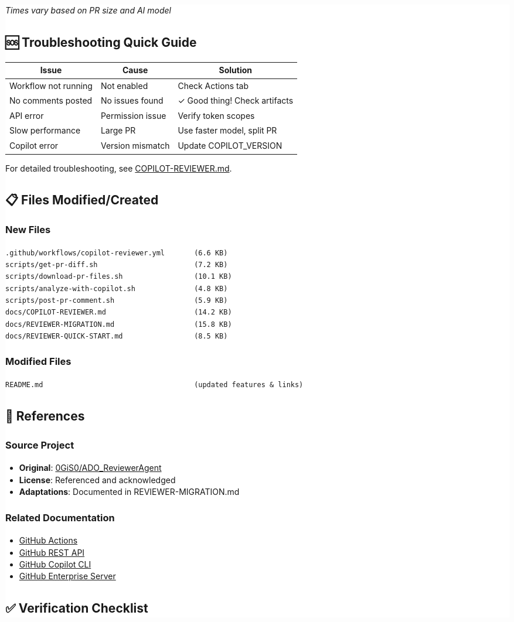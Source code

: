*Times vary based on PR size and AI model*

## 🆘 Troubleshooting Quick Guide

| Issue | Cause | Solution |
|-------|-------|----------|
| Workflow not running | Not enabled | Check Actions tab |
| No comments posted | No issues found | ✓ Good thing! Check artifacts |
| API error | Permission issue | Verify token scopes |
| Slow performance | Large PR | Use faster model, split PR |
| Copilot error | Version mismatch | Update COPILOT_VERSION |

For detailed troubleshooting, see [COPILOT-REVIEWER.md](COPILOT-REVIEWER.md#-troubleshooting).

## 📋 Files Modified/Created

### New Files
```
.github/workflows/copilot-reviewer.yml       (6.6 KB)
scripts/get-pr-diff.sh                       (7.2 KB)
scripts/download-pr-files.sh                 (10.1 KB)
scripts/analyze-with-copilot.sh              (4.8 KB)
scripts/post-pr-comment.sh                   (5.9 KB)
docs/COPILOT-REVIEWER.md                     (14.2 KB)
docs/REVIEWER-MIGRATION.md                   (15.8 KB)
docs/REVIEWER-QUICK-START.md                 (8.5 KB)
```

### Modified Files
```
README.md                                    (updated features & links)
```

## 🔗 References

### Source Project
- **Original**: [0GiS0/ADO_ReviewerAgent](https://github.com/0GiS0/ADO_ReviewerAgent)
- **License**: Referenced and acknowledged
- **Adaptations**: Documented in REVIEWER-MIGRATION.md

### Related Documentation
- [GitHub Actions](https://docs.github.com/en/actions)
- [GitHub REST API](https://docs.github.com/en/rest)
- [GitHub Copilot CLI](https://github.com/github/copilot-cli)
- [GitHub Enterprise Server](https://docs.github.com/en/enterprise-server)

## ✅ Verification Checklist
